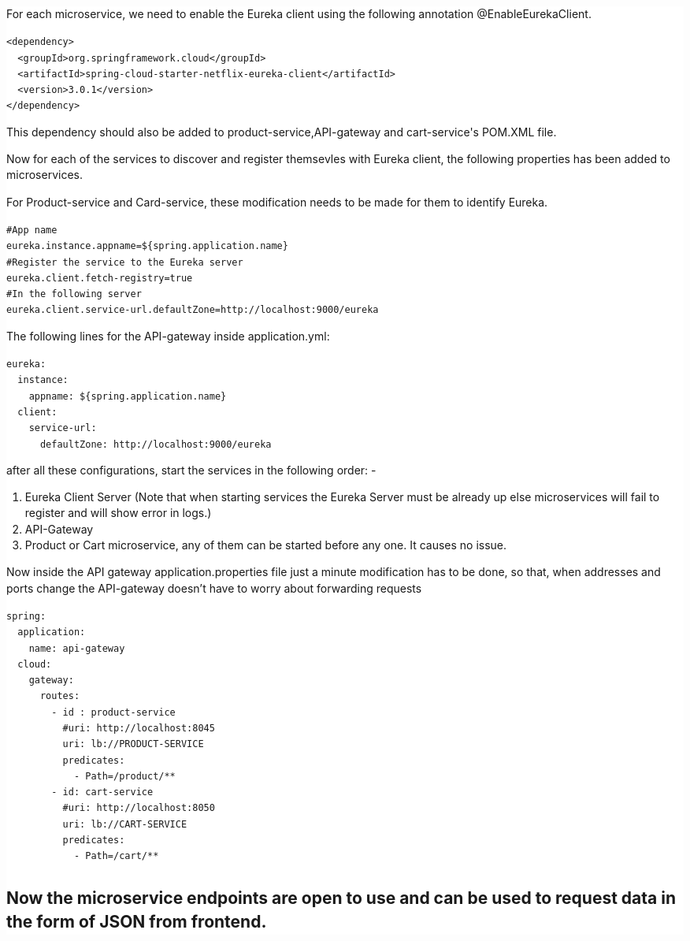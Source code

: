 For each microservice, we need to enable the Eureka client using the following annotation @EnableEurekaClient.
```
<dependency>
  <groupId>org.springframework.cloud</groupId>
  <artifactId>spring-cloud-starter-netflix-eureka-client</artifactId>
  <version>3.0.1</version>
</dependency>
```
This dependency should also be added to product-service,API-gateway and cart-service's POM.XML file.

Now for each of the services to discover and register themsevles with Eureka client, the following properties has been added to microservices.

For Product-service and Card-service, these modification needs to be made for them to identify Eureka.

```
#App name
eureka.instance.appname=${spring.application.name}
#Register the service to the Eureka server
eureka.client.fetch-registry=true
#In the following server
eureka.client.service-url.defaultZone=http://localhost:9000/eureka
```

The following lines for the API-gateway inside application.yml:
```
eureka:
  instance:
    appname: ${spring.application.name}
  client:
    service-url:
      defaultZone: http://localhost:9000/eureka
```
after all these configurations, start the services in the following order: -

1. Eureka Client Server (Note that when starting services the Eureka Server must be already up else microservices will fail to register and will show error in logs.)
2. API-Gateway
3. Product or Cart microservice, any of them can be started before any one. It causes no issue.

Now inside the API gateway application.properties file just a minute modification has to be done, so that, when addresses and ports change the API-gateway doesn’t have to worry about forwarding requests 
```
spring:
  application:
    name: api-gateway
  cloud:
    gateway:
      routes:
        - id : product-service
          #uri: http://localhost:8045
          uri: lb://PRODUCT-SERVICE
          predicates:
            - Path=/product/**
        - id: cart-service
          #uri: http://localhost:8050
          uri: lb://CART-SERVICE
          predicates:
            - Path=/cart/**
```

## Now the microservice endpoints are open to use and can be used to request data in the form of JSON from frontend.